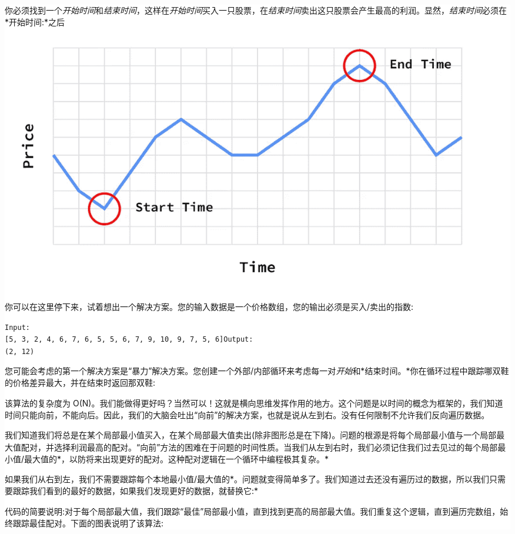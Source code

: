 你必须找到一个*开始时间*和*结束时间*，这样在*开始时间*买入一只股票，在*结束时间*卖出这只股票会产生最高的利润。显然，*结束时间*必须在*开始时间:*之后

![](img/59fd7422e201018783c7e3fd8d14a015.png)

你可以在这里停下来，试着想出一个解决方案。您的输入数据是一个价格数组，您的输出必须是买入/卖出的指数:

```
Input:
[5, 3, 2, 4, 6, 7, 6, 5, 5, 6, 7, 9, 10, 9, 7, 5, 6]Output:
(2, 12)
```

您可能会考虑的第一个解决方案是“暴力”解决方案。您创建一个外部/内部循环来考虑每一对*开始*和*结束时间。*你在循环过程中跟踪哪双鞋的价格差异最大，并在结束时返回那双鞋:

该算法的复杂度为 O(N)。我们能做得更好吗？当然可以！这就是横向思维发挥作用的地方。这个问题是以时间的概念为框架的，我们知道时间只能向前，不能向后。因此，我们的大脑会吐出“向前”的解决方案，也就是说从左到右。没有任何限制不允许我们反向遍历数据。

我们知道我们将总是在某个局部最小值买入，在某个局部最大值卖出(除非图形总是在下降)。问题的根源是将每个局部最小值与一个局部最大值配对，并选择利润最高的配对。“向前”方法的困难在于问题的时间性质。当我们从左到右时，我们必须记住我们过去见过的每个局部最小值/最大值的*，以防将来出现更好的配对。这种配对逻辑在一个循环中编程极其复杂。*

如果我们从右到左，我们不需要跟踪每个本地最小值/最大值的*。问题就变得简单多了。我们知道过去还没有遍历过的数据，所以我们只需要跟踪我们看到的最好的数据，如果我们发现更好的数据，就替换它:*

代码的简要说明:对于每个局部最大值，我们跟踪“最佳”局部最小值，直到找到更高的局部最大值。我们重复这个逻辑，直到遍历完数组，始终跟踪最佳配对。下面的图表说明了该算法:
